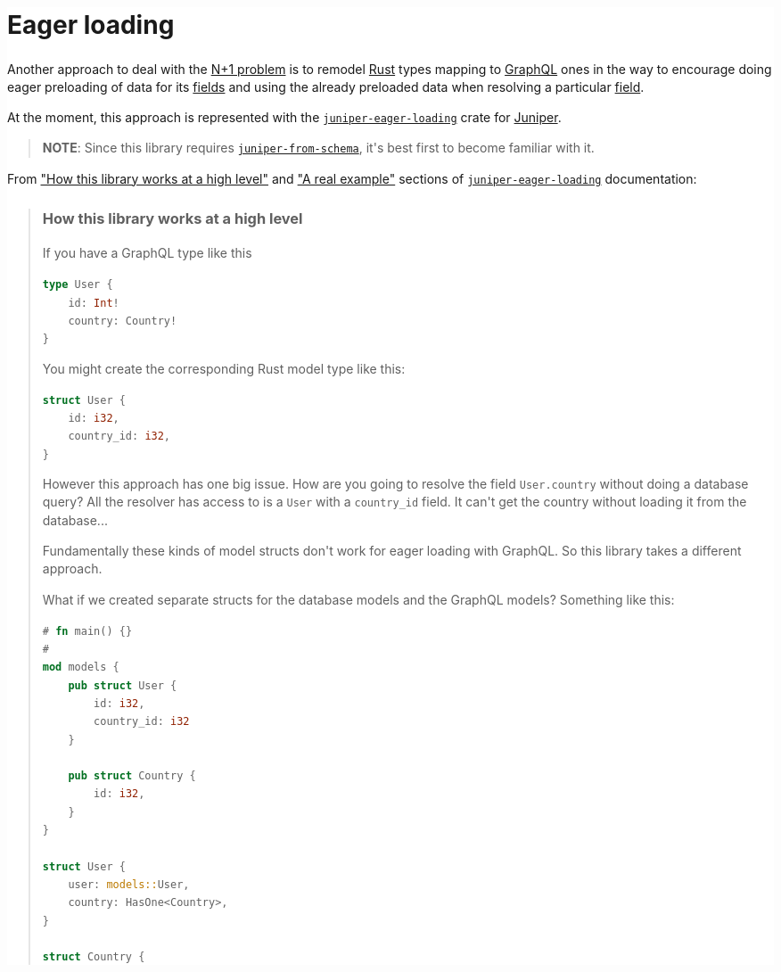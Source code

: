 Eager loading
=============

Another approach to deal with the [N+1 problem](n_plus_1.md) is to remodel [Rust] types mapping to [GraphQL] ones in the way to encourage doing eager preloading of data for its [fields][0] and using the already preloaded data when resolving a particular [field][0].

At the moment, this approach is represented with the [`juniper-eager-loading`] crate for [Juniper].

> **NOTE**: Since this library requires [`juniper-from-schema`], it's best first to become familiar with it.



From ["How this library works at a high level"][11] and ["A real example"][12] sections of [`juniper-eager-loading`] documentation:

> ### How this library works at a high level
>
> If you have a GraphQL type like this
>
> ```graphql
> type User {
>     id: Int!
>     country: Country!
> }
> ```
>
> You might create the corresponding Rust model type like this:
>
> ```rust
> struct User {
>     id: i32,
>     country_id: i32,
> }
> ```
>
> However this approach has one big issue. How are you going to resolve the field `User.country`
> without doing a database query? All the resolver has access to is a `User` with a `country_id`
> field. It can't get the country without loading it from the database...
>
> Fundamentally these kinds of model structs don't work for eager loading with GraphQL. So
> this library takes a different approach.
>
> What if we created separate structs for the database models and the GraphQL models? Something
> like this:
>
> ```rust
> # fn main() {}
> #
> mod models {
>     pub struct User {
>         id: i32,
>         country_id: i32
>     }
>
>     pub struct Country {
>         id: i32,
>     }
> }
>
> struct User {
>     user: models::User,
>     country: HasOne<Country>,
> }
>
> struct Country {

[`juniper-eager-loading`]: https://docs.rs/juniper-eager-loading
[`juniper-from-schema`]: https://docs.rs/juniper-from-schema
[GraphQL]: https://graphql.org
[Juniper]: https://docs.rs/juniper
[Redis]: https://redis.io
[Rust]: https://www.rust-lang.org
[0]: https://spec.graphql.org/October2021#sec-Language.Fields
[10]: https://github.com/davidpdrsn/graphql-app-example
[11]: https://docs.rs/juniper-eager-loading/latest/juniper_eager_loading#how-this-library-works-at-a-high-level
[12]: https://docs.rs/juniper-eager-loading/latest/juniper_eager_loading#a-real-example